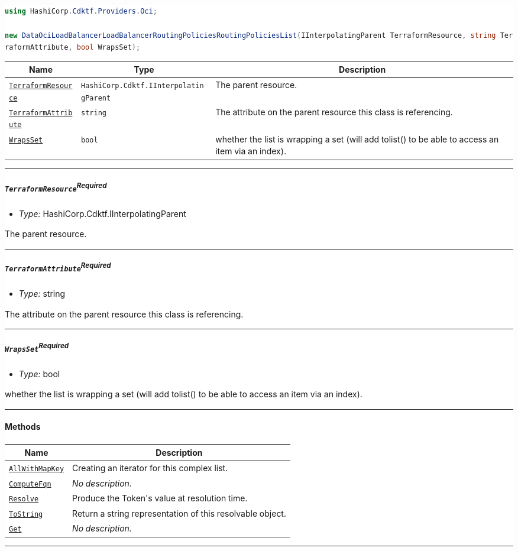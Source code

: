 ```csharp
using HashiCorp.Cdktf.Providers.Oci;

new DataOciLoadBalancerLoadBalancerRoutingPoliciesRoutingPoliciesList(IInterpolatingParent TerraformResource, string TerraformAttribute, bool WrapsSet);
```

| **Name** | **Type** | **Description** |
| --- | --- | --- |
| <code><a href="#rhizo-co-terraform-provider-oci.dataOciLoadBalancerLoadBalancerRoutingPolicies.DataOciLoadBalancerLoadBalancerRoutingPoliciesRoutingPoliciesList.Initializer.parameter.terraformResource">TerraformResource</a></code> | <code>HashiCorp.Cdktf.IInterpolatingParent</code> | The parent resource. |
| <code><a href="#rhizo-co-terraform-provider-oci.dataOciLoadBalancerLoadBalancerRoutingPolicies.DataOciLoadBalancerLoadBalancerRoutingPoliciesRoutingPoliciesList.Initializer.parameter.terraformAttribute">TerraformAttribute</a></code> | <code>string</code> | The attribute on the parent resource this class is referencing. |
| <code><a href="#rhizo-co-terraform-provider-oci.dataOciLoadBalancerLoadBalancerRoutingPolicies.DataOciLoadBalancerLoadBalancerRoutingPoliciesRoutingPoliciesList.Initializer.parameter.wrapsSet">WrapsSet</a></code> | <code>bool</code> | whether the list is wrapping a set (will add tolist() to be able to access an item via an index). |

---

##### `TerraformResource`<sup>Required</sup> <a name="TerraformResource" id="rhizo-co-terraform-provider-oci.dataOciLoadBalancerLoadBalancerRoutingPolicies.DataOciLoadBalancerLoadBalancerRoutingPoliciesRoutingPoliciesList.Initializer.parameter.terraformResource"></a>

- *Type:* HashiCorp.Cdktf.IInterpolatingParent

The parent resource.

---

##### `TerraformAttribute`<sup>Required</sup> <a name="TerraformAttribute" id="rhizo-co-terraform-provider-oci.dataOciLoadBalancerLoadBalancerRoutingPolicies.DataOciLoadBalancerLoadBalancerRoutingPoliciesRoutingPoliciesList.Initializer.parameter.terraformAttribute"></a>

- *Type:* string

The attribute on the parent resource this class is referencing.

---

##### `WrapsSet`<sup>Required</sup> <a name="WrapsSet" id="rhizo-co-terraform-provider-oci.dataOciLoadBalancerLoadBalancerRoutingPolicies.DataOciLoadBalancerLoadBalancerRoutingPoliciesRoutingPoliciesList.Initializer.parameter.wrapsSet"></a>

- *Type:* bool

whether the list is wrapping a set (will add tolist() to be able to access an item via an index).

---

#### Methods <a name="Methods" id="Methods"></a>

| **Name** | **Description** |
| --- | --- |
| <code><a href="#rhizo-co-terraform-provider-oci.dataOciLoadBalancerLoadBalancerRoutingPolicies.DataOciLoadBalancerLoadBalancerRoutingPoliciesRoutingPoliciesList.allWithMapKey">AllWithMapKey</a></code> | Creating an iterator for this complex list. |
| <code><a href="#rhizo-co-terraform-provider-oci.dataOciLoadBalancerLoadBalancerRoutingPolicies.DataOciLoadBalancerLoadBalancerRoutingPoliciesRoutingPoliciesList.computeFqn">ComputeFqn</a></code> | *No description.* |
| <code><a href="#rhizo-co-terraform-provider-oci.dataOciLoadBalancerLoadBalancerRoutingPolicies.DataOciLoadBalancerLoadBalancerRoutingPoliciesRoutingPoliciesList.resolve">Resolve</a></code> | Produce the Token's value at resolution time. |
| <code><a href="#rhizo-co-terraform-provider-oci.dataOciLoadBalancerLoadBalancerRoutingPolicies.DataOciLoadBalancerLoadBalancerRoutingPoliciesRoutingPoliciesList.toString">ToString</a></code> | Return a string representation of this resolvable object. |
| <code><a href="#rhizo-co-terraform-provider-oci.dataOciLoadBalancerLoadBalancerRoutingPolicies.DataOciLoadBalancerLoadBalancerRoutingPoliciesRoutingPoliciesList.get">Get</a></code> | *No description.* |

---